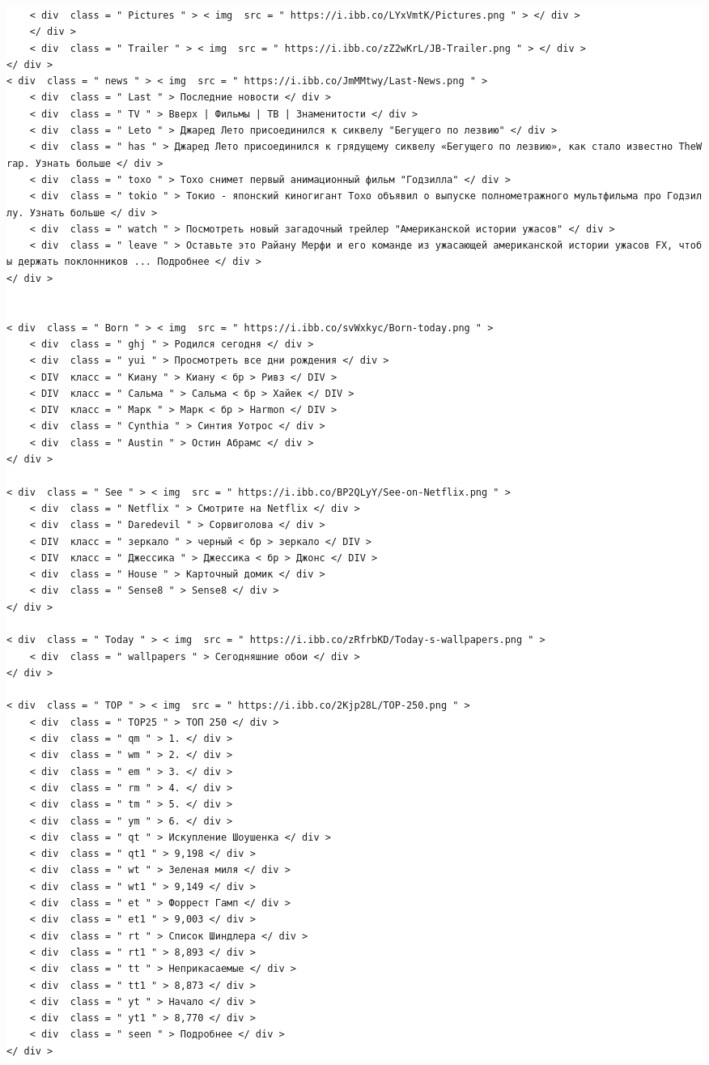         < div  class = " Pictures " > < img  src = " https://i.ibb.co/LYxVmtK/Pictures.png " > </ div >
        </ div >
        < div  class = " Trailer " > < img  src = " https://i.ibb.co/zZ2wKrL/JB-Trailer.png " > </ div >
    </ div >
    < div  class = " news " > < img  src = " https://i.ibb.co/JmMMtwy/Last-News.png " >
        < div  class = " Last " > Последние новости </ div >
        < div  class = " TV " > Вверх | Фильмы | ТВ | Знаменитости </ div >
        < div  class = " Leto " > Джаред Лето присоединился к сиквелу "Бегущего по лезвию" </ div >
        < div  class = " has " > Джаред Лето присоединился к грядущему сиквелу «Бегущего по лезвию», как стало известно TheWrap. Узнать больше </ div >
        < div  class = " toxo " > Тохо снимет первый анимационный фильм "Годзилла" </ div >
        < div  class = " tokio " > Токио - японский киногигант Тохо объявил о выпуске полнометражного мультфильма про Годзиллу. Узнать больше </ div >
        < div  class = " watch " > Посмотреть новый загадочный трейлер "Американской истории ужасов" </ div >
        < div  class = " leave " > Оставьте это Райану Мерфи и его команде из ужасающей американской истории ужасов FX, чтобы держать поклонников ... Подробнее </ div >
    </ div >


    < div  class = " Born " > < img  src = " https://i.ibb.co/svWxkyc/Born-today.png " >
        < div  class = " ghj " > Родился сегодня </ div >
        < div  class = " yui " > Просмотреть все дни рождения </ div >
        < DIV  класс = " Киану " > Киану < бр > Ривз </ DIV >
        < DIV  класс = " Сальма " > Сальма < бр > Хайек </ DIV >
        < DIV  класс = " Марк " > Марк < бр > Harmon </ DIV >
        < div  class = " Cynthia " > Синтия Уотрос </ div >
        < div  class = " Austin " > Остин Абрамс </ div >
    </ div >
   
    < div  class = " See " > < img  src = " https://i.ibb.co/BP2QLyY/See-on-Netflix.png " > 
        < div  class = " Netflix " > Смотрите на Netflix </ div >
        < div  class = " Daredevil " > Сорвиголова </ div >
        < DIV  класс = " зеркало " > черный < бр > зеркало </ DIV >
        < DIV  класс = " Джессика " > Джессика < бр > Джонс </ DIV >
        < div  class = " House " > Карточный домик </ div >
        < div  class = " Sense8 " > Sense8 </ div >
    </ div >

    < div  class = " Today " > < img  src = " https://i.ibb.co/zRfrbKD/Today-s-wallpapers.png " >
        < div  class = " wallpapers " > Сегодняшние обои </ div >
    </ div >

    < div  class = " TOP " > < img  src = " https://i.ibb.co/2Kjp28L/TOP-250.png " >
        < div  class = " TOP25 " > ТОП 250 </ div >
        < div  class = " qm " > 1. </ div >
        < div  class = " wm " > 2. </ div >
        < div  class = " em " > 3. </ div >
        < div  class = " rm " > 4. </ div >
        < div  class = " tm " > 5. </ div >
        < div  class = " ym " > 6. </ div >
        < div  class = " qt " > Искупление Шоушенка </ div >
        < div  class = " qt1 " > 9,198 </ div >
        < div  class = " wt " > Зеленая миля </ div >
        < div  class = " wt1 " > 9,149 </ div >
        < div  class = " et " > Форрест Гамп </ div >
        < div  class = " et1 " > 9,003 </ div >
        < div  class = " rt " > Список Шиндлера </ div >
        < div  class = " rt1 " > 8,893 </ div >
        < div  class = " tt " > Неприкасаемые </ div >
        < div  class = " tt1 " > 8,873 </ div >
        < div  class = " yt " > Начало </ div >
        < div  class = " yt1 " > 8,770 </ div >
        < div  class = " seen " > Подробнее </ div >
    </ div >
    